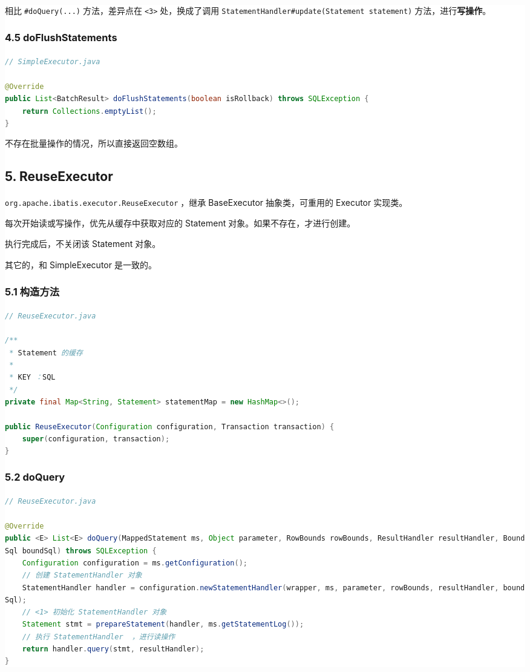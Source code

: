 相比 `#doQuery(...)` 方法，差异点在 `<3>` 处，换成了调用 `StatementHandler#update(Statement statement)` 方法，进行**写操作**。

### 4.5 doFlushStatements

```java
// SimpleExecutor.java

@Override
public List<BatchResult> doFlushStatements(boolean isRollback) throws SQLException {
    return Collections.emptyList();
}
```

不存在批量操作的情况，所以直接返回空数组。

## 5. ReuseExecutor

`org.apache.ibatis.executor.ReuseExecutor` ，继承 BaseExecutor 抽象类，可重用的 Executor 实现类。

每次开始读或写操作，优先从缓存中获取对应的 Statement 对象。如果不存在，才进行创建。

执行完成后，不关闭该 Statement 对象。

其它的，和 SimpleExecutor 是一致的。

### 5.1 构造方法

```java
// ReuseExecutor.java

/**
 * Statement 的缓存
 *
 * KEY ：SQL
 */
private final Map<String, Statement> statementMap = new HashMap<>();

public ReuseExecutor(Configuration configuration, Transaction transaction) {
    super(configuration, transaction);
}
```

### 5.2 doQuery

```java
// ReuseExecutor.java

@Override
public <E> List<E> doQuery(MappedStatement ms, Object parameter, RowBounds rowBounds, ResultHandler resultHandler, BoundSql boundSql) throws SQLException {
    Configuration configuration = ms.getConfiguration();
    // 创建 StatementHandler 对象
    StatementHandler handler = configuration.newStatementHandler(wrapper, ms, parameter, rowBounds, resultHandler, boundSql);
    // <1> 初始化 StatementHandler 对象
    Statement stmt = prepareStatement(handler, ms.getStatementLog());
    // 执行 StatementHandler  ，进行读操作
    return handler.query(stmt, resultHandler);
}
```
